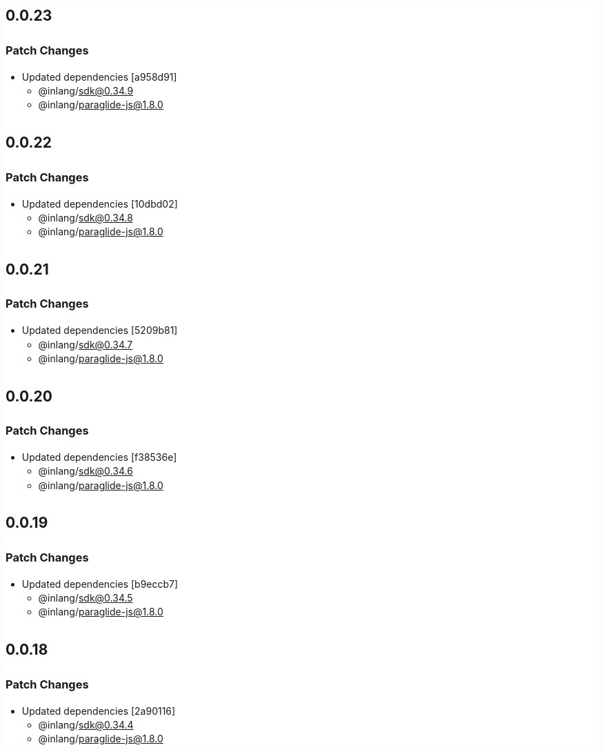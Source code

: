 ## 0.0.23

### Patch Changes

- Updated dependencies [a958d91]
  - @inlang/sdk@0.34.9
  - @inlang/paraglide-js@1.8.0

## 0.0.22

### Patch Changes

- Updated dependencies [10dbd02]
  - @inlang/sdk@0.34.8
  - @inlang/paraglide-js@1.8.0

## 0.0.21

### Patch Changes

- Updated dependencies [5209b81]
  - @inlang/sdk@0.34.7
  - @inlang/paraglide-js@1.8.0

## 0.0.20

### Patch Changes

- Updated dependencies [f38536e]
  - @inlang/sdk@0.34.6
  - @inlang/paraglide-js@1.8.0

## 0.0.19

### Patch Changes

- Updated dependencies [b9eccb7]
  - @inlang/sdk@0.34.5
  - @inlang/paraglide-js@1.8.0

## 0.0.18

### Patch Changes

- Updated dependencies [2a90116]
  - @inlang/sdk@0.34.4
  - @inlang/paraglide-js@1.8.0
